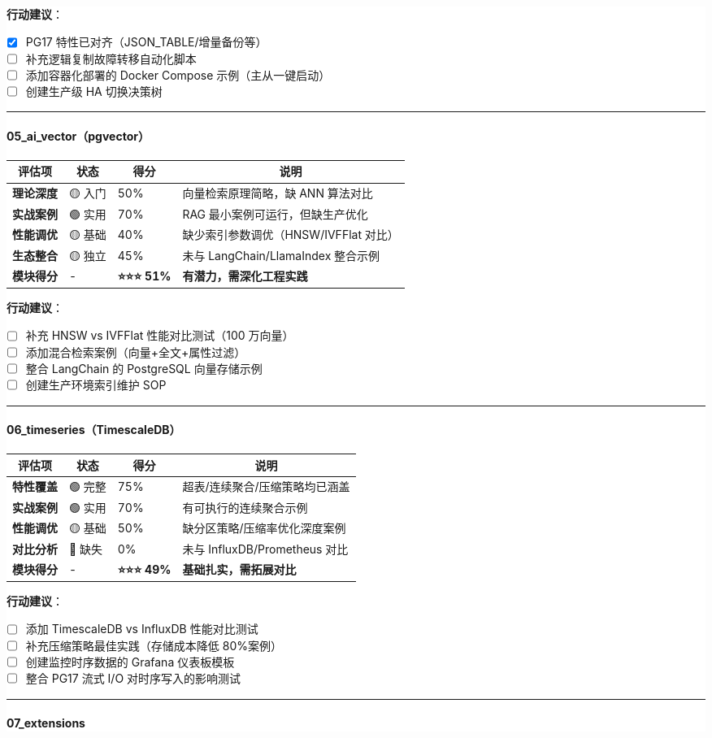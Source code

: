 **行动建议**：

- [x] PG17 特性已对齐（JSON_TABLE/增量备份等）
- [ ] 补充逻辑复制故障转移自动化脚本
- [ ] 添加容器化部署的 Docker Compose 示例（主从一键启动）
- [ ] 创建生产级 HA 切换决策树

---

#### 05_ai_vector（pgvector）

| 评估项       | 状态    | 得分           | 说明                                  |
| ------------ | ------- | -------------- | ------------------------------------- |
| **理论深度** | 🟡 入门 | 50%            | 向量检索原理简略，缺 ANN 算法对比     |
| **实战案例** | 🟢 实用 | 70%            | RAG 最小案例可运行，但缺生产优化      |
| **性能调优** | 🟡 基础 | 40%            | 缺少索引参数调优（HNSW/IVFFlat 对比） |
| **生态整合** | 🟡 独立 | 45%            | 未与 LangChain/LlamaIndex 整合示例    |
| **模块得分** | -       | **⭐⭐⭐ 51%** | **有潜力，需深化工程实践**            |

**行动建议**：

- [ ] 补充 HNSW vs IVFFlat 性能对比测试（100 万向量）
- [ ] 添加混合检索案例（向量+全文+属性过滤）
- [ ] 整合 LangChain 的 PostgreSQL 向量存储示例
- [ ] 创建生产环境索引维护 SOP

---

#### 06_timeseries（TimescaleDB）

| 评估项       | 状态    | 得分           | 说明                           |
| ------------ | ------- | -------------- | ------------------------------ |
| **特性覆盖** | 🟢 完整 | 75%            | 超表/连续聚合/压缩策略均已涵盖 |
| **实战案例** | 🟢 实用 | 70%            | 有可执行的连续聚合示例         |
| **性能调优** | 🟡 基础 | 50%            | 缺分区策略/压缩率优化深度案例  |
| **对比分析** | 🔴 缺失 | 0%             | 未与 InfluxDB/Prometheus 对比  |
| **模块得分** | -       | **⭐⭐⭐ 49%** | **基础扎实，需拓展对比**       |

**行动建议**：

- [ ] 添加 TimescaleDB vs InfluxDB 性能对比测试
- [ ] 补充压缩策略最佳实践（存储成本降低 80%案例）
- [ ] 创建监控时序数据的 Grafana 仪表板模板
- [ ] 整合 PG17 流式 I/O 对时序写入的影响测试

---

#### 07_extensions
